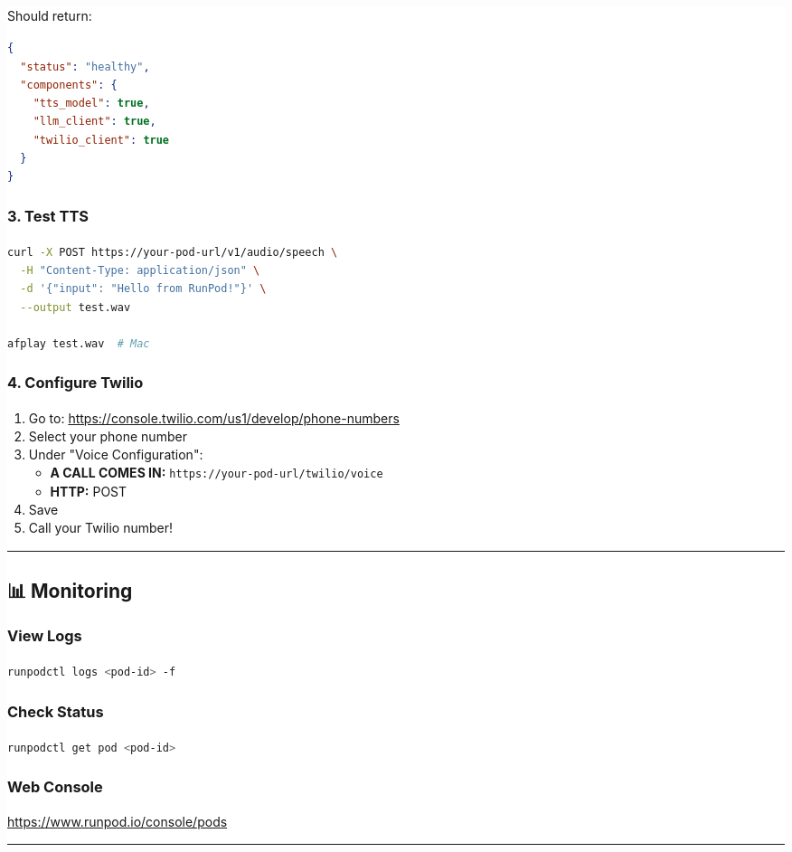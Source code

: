 Should return:
```json
{
  "status": "healthy",
  "components": {
    "tts_model": true,
    "llm_client": true,
    "twilio_client": true
  }
}
```

### 3. Test TTS

```bash
curl -X POST https://your-pod-url/v1/audio/speech \
  -H "Content-Type: application/json" \
  -d '{"input": "Hello from RunPod!"}' \
  --output test.wav

afplay test.wav  # Mac
```

### 4. Configure Twilio

1. Go to: https://console.twilio.com/us1/develop/phone-numbers
2. Select your phone number
3. Under "Voice Configuration":
   - **A CALL COMES IN:** `https://your-pod-url/twilio/voice`
   - **HTTP:** POST
4. Save
5. Call your Twilio number!

---

## 📊 Monitoring

### View Logs

```bash
runpodctl logs <pod-id> -f
```

### Check Status

```bash
runpodctl get pod <pod-id>
```

### Web Console

https://www.runpod.io/console/pods

---
